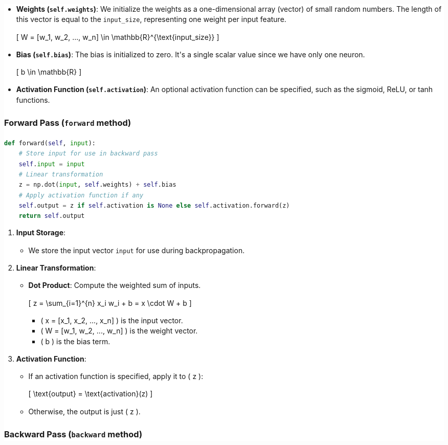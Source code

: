 - **Weights (`self.weights`)**: We initialize the weights as a one-dimensional array (vector) of small random numbers. The length of this vector is equal to the `input_size`, representing one weight per input feature.

    \[
    W = [w_1, w_2, ..., w_n] \in \mathbb{R}^{\text{input\_size}}
    \]

- **Bias (`self.bias`)**: The bias is initialized to zero. It's a single scalar value since we have only one neuron.

    \[
    b \in \mathbb{R}
    \]

- **Activation Function (`self.activation`)**: An optional activation function can be specified, such as the sigmoid, ReLU, or tanh functions.

### **Forward Pass (`forward` method)**

```python
def forward(self, input):
    # Store input for use in backward pass
    self.input = input
    # Linear transformation
    z = np.dot(input, self.weights) + self.bias
    # Apply activation function if any
    self.output = z if self.activation is None else self.activation.forward(z)
    return self.output
```

1. **Input Storage**:

    - We store the input vector `input` for use during backpropagation.

2. **Linear Transformation**:

    - **Dot Product**: Compute the weighted sum of inputs.

        \[
        z = \sum_{i=1}^{n} x_i w_i + b = x \cdot W + b
        \]

        - \( x = [x_1, x_2, ..., x_n] \) is the input vector.
        - \( W = [w_1, w_2, ..., w_n] \) is the weight vector.
        - \( b \) is the bias term.

3. **Activation Function**:

    - If an activation function is specified, apply it to \( z \):

        \[
        \text{output} = \text{activation}(z)
        \]

    - Otherwise, the output is just \( z \).

### **Backward Pass (`backward` method)**
